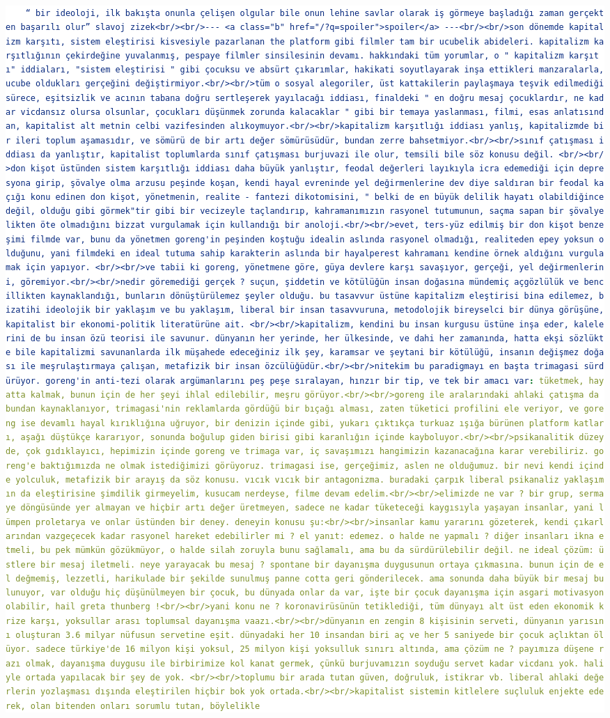 ```yaml
    “ bir ideoloji, ilk bakışta onunla çelişen olgular bile onun lehine savlar olarak iş görmeye başladığı zaman gerçekten başarılı olur” slavoj zizek<br/><br/>--- <a class="b" href="/?q=spoiler">spoiler</a> ---<br/><br/>son dönemde kapitalizm karşıtı, sistem eleştirisi kisvesiyle pazarlanan the platform gibi filmler tam bir ucubelik abideleri. kapitalizm karşıtlığının çekirdeğine yuvalanmış, pespaye filmler sinsilesinin devamı. hakkındaki tüm yorumlar, o " kapitalizm karşıtı" iddiaları, "sistem eleştirisi " gibi çocuksu ve absürt çıkarımlar, hakikati soyutlayarak inşa ettikleri manzaralarla, ucube oldukları gerçeğini değiştirmiyor.<br/><br/>tüm o sosyal alegoriler, üst kattakilerin paylaşmaya teşvik edilmediği sürece, eşitsizlik ve acının tabana doğru sertleşerek yayılacağı iddiası, finaldeki " en doğru mesaj çocuklardır, ne kadar vicdansız olursa olsunlar, çocukları düşünmek zorunda kalacaklar " gibi bir temaya yaslanması, filmi, esas anlatısından, kapitalist alt metnin celbi vazifesinden alıkoymuyor.<br/><br/>kapitalizm karşıtlığı iddiası yanlış, kapitalizmde bir ileri toplum aşamasıdır, ve sömürü de bir artı değer sömürüsüdür, bundan zerre bahsetmiyor.<br/><br/>sınıf çatışması iddiası da yanlıştır, kapitalist toplumlarda sınıf çatışması burjuvazi ile olur, temsili bile söz konusu değil. <br/><br/>don kişot üstünden sistem karşıtlığı iddiası daha büyük yanlıştır, feodal değerleri layıkıyla icra edemediği için depresyona girip, şövalye olma arzusu peşinde koşan, kendi hayal evreninde yel değirmenlerine dev diye saldıran bir feodal kaçığı konu edinen don kişot, yönetmenin, realite - fantezi dikotomisini, " belki de en büyük delilik hayatı olabildiğince değil, olduğu gibi görmek"tir gibi bir vecizeyle taçlandırıp, kahramanımızın rasyonel tutumunun, saçma sapan bir şövalyelikten öte olmadığını bizzat vurgulamak için kullandığı bir anoloji.<br/><br/>evet, ters-yüz edilmiş bir don kişot benzeşimi filmde var, bunu da yönetmen goreng'in peşinden koştuğu idealin aslında rasyonel olmadığı, realiteden epey yoksun olduğunu, yani filmdeki en ideal tutuma sahip karakterin aslında bir hayalperest kahramanı kendine örnek aldığını vurgulamak için yapıyor. <br/><br/>ve tabii ki goreng, yönetmene göre, güya devlere karşı savaşıyor, gerçeği, yel değirmenlerini, göremiyor.<br/><br/>nedir göremediği gerçek ? suçun, şiddetin ve kötülüğün insan doğasına mündemiç açgözlülük ve bencillikten kaynaklandığı, bunların dönüştürülemez şeyler olduğu. bu tasavvur üstüne kapitalizm eleştirisi bina edilemez, bizatihi ideolojik bir yaklaşım ve bu yaklaşım, liberal bir insan tasavvuruna, metodolojik bireyselci bir dünya görüşüne, kapitalist bir ekonomi-politik literatürüne ait. <br/><br/>kapitalizm, kendini bu insan kurgusu üstüne inşa eder, kalelerini de bu insan özü teorisi ile savunur. dünyanın her yerinde, her ülkesinde, ve dahi her zamanında, hatta ekşi sözlükte bile kapitalizmi savunanlarda ilk müşahede edeceğiniz ilk şey, karamsar ve şeytani bir kötülüğü, insanın değişmez doğası ile meşrulaştırmaya çalışan, metafizik bir insan özcülüğüdür.<br/><br/>nitekim bu paradigmayı en başta trimagasi sürdürüyor. goreng'in anti-tezi olarak argümanlarını peş peşe sıralayan, hınzır bir tip, ve tek bir amacı var: tüketmek, hayatta kalmak, bunun için de her şeyi ihlal edilebilir, meşru görüyor.<br/><br/>goreng ile aralarındaki ahlaki çatışma da bundan kaynaklanıyor, trimagasi'nin reklamlarda gördüğü bir bıçağı alması, zaten tüketici profilini ele veriyor, ve goreng ise devamlı hayal kırıklığına uğruyor, bir denizin içinde gibi, yukarı çıktıkça turkuaz ışığa bürünen platform katları, aşağı düştükçe kararıyor, sonunda boğulup giden birisi gibi karanlığın içinde kayboluyor.<br/><br/>psikanalitik düzeyde, çok gıdıklayıcı, hepimizin içinde goreng ve trimaga var, iç savaşımızı hangimizin kazanacağına karar verebiliriz. goreng'e baktığımızda ne olmak istediğimizi görüyoruz. trimagasi ise, gerçeğimiz, aslen ne olduğumuz. bir nevi kendi içinde yolculuk, metafizik bir arayış da söz konusu. vıcık vıcık bir antagonizma. buradaki çarpık liberal psikanaliz yaklaşımın da eleştirisine şimdilik girmeyelim, kusucam nerdeyse, filme devam edelim.<br/><br/>elimizde ne var ? bir grup, sermaye döngüsünde yer almayan ve hiçbir artı değer üretmeyen, sadece ne kadar tüketeceği kaygısıyla yaşayan insanlar, yani lümpen proletarya ve onlar üstünden bir deney. deneyin konusu şu:<br/><br/>insanlar kamu yararını gözeterek, kendi çıkarlarından vazgeçecek kadar rasyonel hareket edebilirler mi ? el yanıt: edemez. o halde ne yapmalı ? diğer insanları ikna etmeli, bu pek mümkün gözükmüyor, o halde silah zoruyla bunu sağlamalı, ama bu da sürdürülebilir değil. ne ideal çözüm: üstlere bir mesaj iletmeli. neye yarayacak bu mesaj ? spontane bir dayanışma duygusunun ortaya çıkmasına. bunun için de el değmemiş, lezzetli, harikulade bir şekilde sunulmuş panne cotta geri gönderilecek. ama sonunda daha büyük bir mesaj bulunuyor, var olduğu hiç düşünülmeyen bir çocuk, bu dünyada onlar da var, işte bir çocuk dayanışma için asgari motivasyon olabilir, hail greta thunberg !<br/><br/>yani konu ne ? koronavirüsünün tetiklediği, tüm dünyayı alt üst eden ekonomik krize karşı, yoksullar arası toplumsal dayanışma vaazı.<br/><br/>dünyanın en zengin 8 kişisinin serveti, dünyanın yarısını oluşturan 3.6 milyar nüfusun servetine eşit. dünyadaki her 10 insandan biri aç ve her 5 saniyede bir çocuk açlıktan ölüyor. sadece türkiye'de 16 milyon kişi yoksul, 25 milyon kişi yoksulluk sınırı altında, ama çözüm ne ? payımıza düşene razı olmak, dayanışma duygusu ile birbirimize kol kanat germek, çünkü burjuvamızın soyduğu servet kadar vicdanı yok. haliyle ortada yapılacak bir şey de yok. <br/><br/>toplumu bir arada tutan güven, doğruluk, istikrar vb. liberal ahlaki değerlerin yozlaşması dışında eleştirilen hiçbir bok yok ortada.<br/><br/>kapitalist sistemin kitlelere suçluluk enjekte ederek, olan bitenden onları sorumlu tutan, böylelikle
```